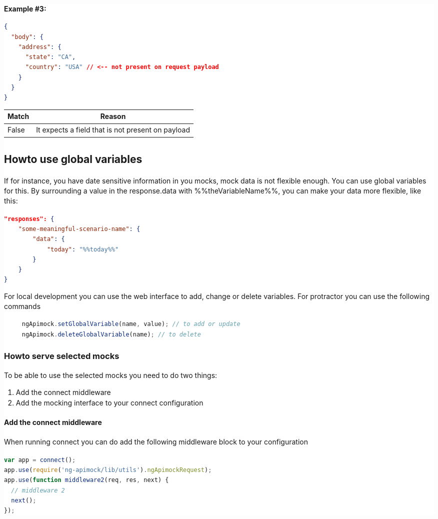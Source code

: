 **Example #3:**
```json
{
  "body": {
    "address": {
      "state": "CA",
      "country": "USA" // <-- not present on request payload
    }
  }
}
```
| Match | Reason |
| ----- | ------ |
| False | It expects a field that is not present on payload |

## Howto use global variables
If for instance, you have date sensitive information in you mocks, mock data is not flexible enough.
You can use global variables for this. By surrounding a value in the response.data with %%theVariableName%%,
you can make your data more flexible, like this:

```json
"responses": {
    "some-meaningful-scenario-name": {
        "data": {
            "today": "%%today%%"
        }
    }
}
```

For local development you can use the web interface to add, change or delete variables.
For protractor you can use the following commands
```js
     ngApimock.setGlobalVariable(name, value); // to add or update
     ngApimock.deleteGlobalVariable(name); // to delete
```

### Howto serve selected mocks
To be able to use the selected mocks you need to do two things:

1. Add the connect middleware
2. Add the mocking interface to your connect configuration

#### Add the connect middleware
When running connect you can do add the following middleware block to your configuration


```js
var app = connect();
app.use(require('ng-apimock/lib/utils').ngApimockRequest);
app.use(function middleware2(req, res, next) {
  // middleware 2
  next();
});
```
